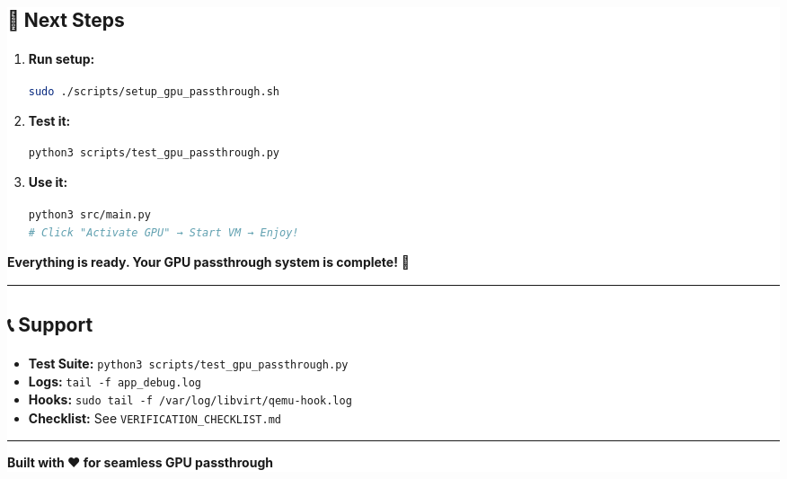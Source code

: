 ## 🚀 Next Steps

1. **Run setup:**
   ```bash
   sudo ./scripts/setup_gpu_passthrough.sh
   ```

2. **Test it:**
   ```bash
   python3 scripts/test_gpu_passthrough.py
   ```

3. **Use it:**
   ```bash
   python3 src/main.py
   # Click "Activate GPU" → Start VM → Enjoy!
   ```

**Everything is ready. Your GPU passthrough system is complete!** 🎯

---

## 📞 Support

- **Test Suite:** `python3 scripts/test_gpu_passthrough.py`
- **Logs:** `tail -f app_debug.log`
- **Hooks:** `sudo tail -f /var/log/libvirt/qemu-hook.log`
- **Checklist:** See `VERIFICATION_CHECKLIST.md`

---

**Built with ❤️ for seamless GPU passthrough**
